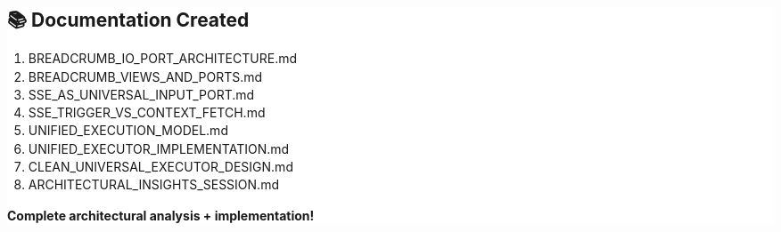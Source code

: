 
## 📚 Documentation Created

1. BREADCRUMB_IO_PORT_ARCHITECTURE.md
2. BREADCRUMB_VIEWS_AND_PORTS.md  
3. SSE_AS_UNIVERSAL_INPUT_PORT.md
4. SSE_TRIGGER_VS_CONTEXT_FETCH.md
5. UNIFIED_EXECUTION_MODEL.md
6. UNIFIED_EXECUTOR_IMPLEMENTATION.md
7. CLEAN_UNIVERSAL_EXECUTOR_DESIGN.md
8. ARCHITECTURAL_INSIGHTS_SESSION.md

**Complete architectural analysis + implementation!**
